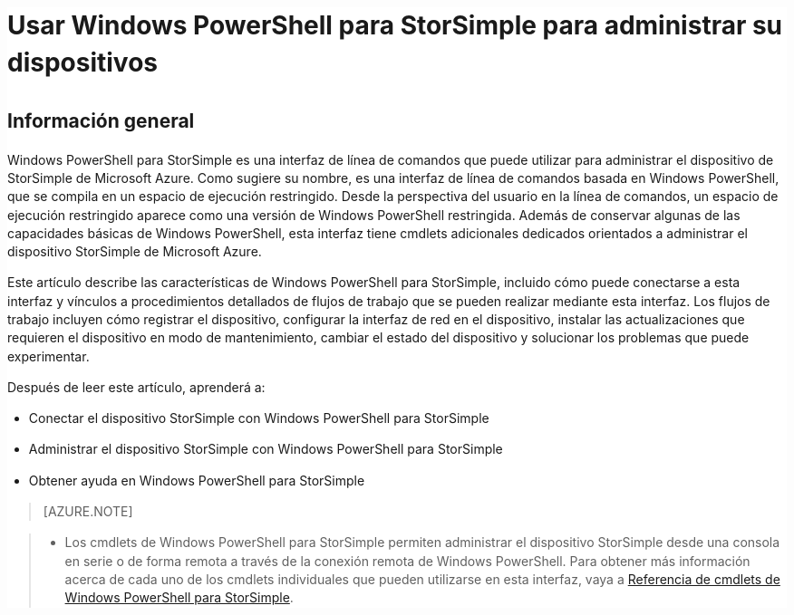 <properties 
   pageTitle="Administrar el dispositivo con Windows PowerShell para StorSimple"
   description="Aprenda a administrar el dispositivo StorSimple con Windows PowerShell para StorSimple"
   services="storsimple"
   documentationCenter="NA"
   authors="alkohli"
   manager="carolz"
   editor="tysonn" />
<tags 
   ms.service="storsimple"
   ms.devlang="NA"
   ms.topic="article"
   ms.tgt_pltfrm="NA"
   ms.workload="TBD"
   ms.date="08/04/2015"
   ms.author="alkohli@microsoft.com" />

# Usar Windows PowerShell para StorSimple para administrar su dispositivos

## Información general
Windows PowerShell para StorSimple es una interfaz de línea de comandos que puede utilizar para administrar el dispositivo de StorSimple de Microsoft Azure. Como sugiere su nombre, es una interfaz de línea de comandos basada en Windows PowerShell, que se compila en un espacio de ejecución restringido. Desde la perspectiva del usuario en la línea de comandos, un espacio de ejecución restringido aparece como una versión de Windows PowerShell restringida. Además de conservar algunas de las capacidades básicas de Windows PowerShell, esta interfaz tiene cmdlets adicionales dedicados orientados a administrar el dispositivo StorSimple de Microsoft Azure.

Este artículo describe las características de Windows PowerShell para StorSimple, incluido cómo puede conectarse a esta interfaz y vínculos a procedimientos detallados de flujos de trabajo que se pueden realizar mediante esta interfaz. Los flujos de trabajo incluyen cómo registrar el dispositivo, configurar la interfaz de red en el dispositivo, instalar las actualizaciones que requieren el dispositivo en modo de mantenimiento, cambiar el estado del dispositivo y solucionar los problemas que puede experimentar.

Después de leer este artículo, aprenderá a:


- Conectar el dispositivo StorSimple con Windows PowerShell para StorSimple

- Administrar el dispositivo StorSimple con Windows PowerShell para StorSimple

- Obtener ayuda en Windows PowerShell para StorSimple

>[AZURE.NOTE]

>- Los cmdlets de Windows PowerShell para StorSimple permiten administrar el dispositivo StorSimple desde una consola en serie o de forma remota a través de la conexión remota de Windows PowerShell. Para obtener más información acerca de cada uno de los cmdlets individuales que pueden utilizarse en esta interfaz, vaya a [Referencia de cmdlets de Windows PowerShell para StorSimple](https://technet.microsoft.com/library/dn688168.aspx).
